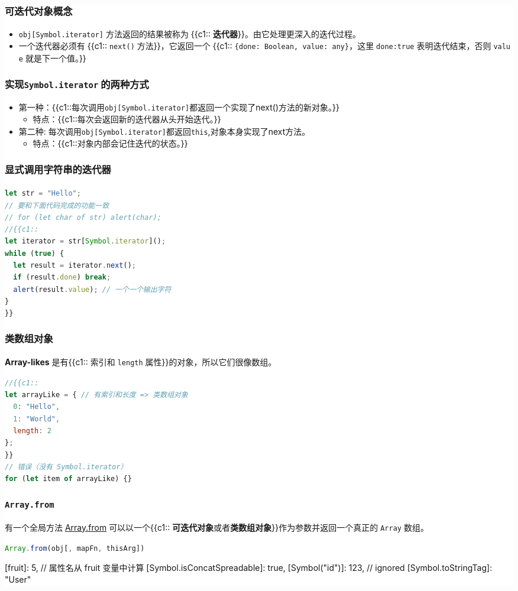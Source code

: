 ### 可迭代对象概念  [	](javascript_info_20191219101334515)

- `obj[Symbol.iterator]` 方法返回的结果被称为   {{c1::   **迭代器**}}。由它处理更深入的迭代过程。
- 一个迭代器必须有    {{c1::   `next()` 方法}}，它返回一个    {{c1::   `{done: Boolean, value: any}`，这里 `done:true` 表明迭代结束，否则 `value` 就是下一个值。}}

### 实现`Symbol.iterator` 的两种方式  [	](javascript_info_20191219101334516)

- 第一种：{{c1::每次调用`obj[Symbol.iterator]`都返回一个实现了next()方法的新对象。}}
  - 特点：{{c1::每次会返回新的迭代器从头开始迭代。}}
- 第二种:   每次调用`obj[Symbol.iterator]`都返回`this`,对象本身实现了next方法。
  - 特点：{{c1::对象内部会记住迭代的状态。}}

### 显式调用字符串的迭代器  [	](javascript_info_20191219101334518)

```javascript
let str = "Hello";
// 要和下面代码完成的功能一致
// for (let char of str) alert(char);
//{{c1:: 
let iterator = str[Symbol.iterator]();
while (true) {
  let result = iterator.next();
  if (result.done) break;
  alert(result.value); // 一个一个输出字符
}
}}
```

### 类数组对象  [	](javascript_info_20191219101334520)

**Array-likes** 是有{{c1:: 索引和 `length` 属性}}的对象，所以它们很像数组。

```javascript
//{{c1:: 
let arrayLike = { // 有索引和长度 => 类数组对象
  0: "Hello",
  1: "World",
  length: 2
};
}}
// 错误（没有 Symbol.iterator）
for (let item of arrayLike) {}
```

### `Array.from`  [	](javascript_info_20191219101334521)

有一个全局方法 [Array.from](https://developer.mozilla.org/zh/docs/Web/JavaScript/Reference/Global_Objects/Array/from) 可以以一个{{c1::  **可迭代对象**或者**类数组对象**}}作为参数并返回一个真正的 `Array` 数组。

```javascript
Array.from(obj[, mapFn, thisArg])
```


  [fruit]: 5, // 属性名从 fruit 变量中计算
  [Symbol.isConcatSpreadable]: true,
  [Symbol("id")]: 123, // ignored
  [Symbol.toStringTag]: "User"